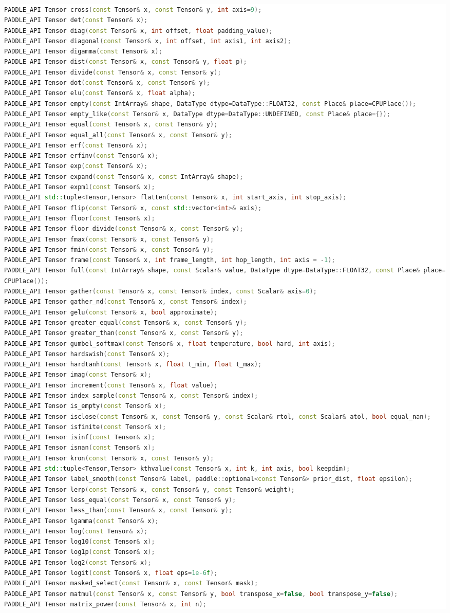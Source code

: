 ```c++
PADDLE_API Tensor cross(const Tensor& x, const Tensor& y, int axis=9);
PADDLE_API Tensor det(const Tensor& x);
PADDLE_API Tensor diag(const Tensor& x, int offset, float padding_value);
PADDLE_API Tensor diagonal(const Tensor& x, int offset, int axis1, int axis2);
PADDLE_API Tensor digamma(const Tensor& x);
PADDLE_API Tensor dist(const Tensor& x, const Tensor& y, float p);
PADDLE_API Tensor divide(const Tensor& x, const Tensor& y);
PADDLE_API Tensor dot(const Tensor& x, const Tensor& y);
PADDLE_API Tensor elu(const Tensor& x, float alpha);
PADDLE_API Tensor empty(const IntArray& shape, DataType dtype=DataType::FLOAT32, const Place& place=CPUPlace());
PADDLE_API Tensor empty_like(const Tensor& x, DataType dtype=DataType::UNDEFINED, const Place& place={});
PADDLE_API Tensor equal(const Tensor& x, const Tensor& y);
PADDLE_API Tensor equal_all(const Tensor& x, const Tensor& y);
PADDLE_API Tensor erf(const Tensor& x);
PADDLE_API Tensor erfinv(const Tensor& x);
PADDLE_API Tensor exp(const Tensor& x);
PADDLE_API Tensor expand(const Tensor& x, const IntArray& shape);
PADDLE_API Tensor expm1(const Tensor& x);
PADDLE_API std::tuple<Tensor,Tensor> flatten(const Tensor& x, int start_axis, int stop_axis);
PADDLE_API Tensor flip(const Tensor& x, const std::vector<int>& axis);
PADDLE_API Tensor floor(const Tensor& x);
PADDLE_API Tensor floor_divide(const Tensor& x, const Tensor& y);
PADDLE_API Tensor fmax(const Tensor& x, const Tensor& y);
PADDLE_API Tensor fmin(const Tensor& x, const Tensor& y);
PADDLE_API Tensor frame(const Tensor& x, int frame_length, int hop_length, int axis = -1);
PADDLE_API Tensor full(const IntArray& shape, const Scalar& value, DataType dtype=DataType::FLOAT32, const Place& place=CPUPlace());
PADDLE_API Tensor gather(const Tensor& x, const Tensor& index, const Scalar& axis=0);
PADDLE_API Tensor gather_nd(const Tensor& x, const Tensor& index);
PADDLE_API Tensor gelu(const Tensor& x, bool approximate);
PADDLE_API Tensor greater_equal(const Tensor& x, const Tensor& y);
PADDLE_API Tensor greater_than(const Tensor& x, const Tensor& y);
PADDLE_API Tensor gumbel_softmax(const Tensor& x, float temperature, bool hard, int axis);
PADDLE_API Tensor hardswish(const Tensor& x);
PADDLE_API Tensor hardtanh(const Tensor& x, float t_min, float t_max);
PADDLE_API Tensor imag(const Tensor& x);
PADDLE_API Tensor increment(const Tensor& x, float value);
PADDLE_API Tensor index_sample(const Tensor& x, const Tensor& index);
PADDLE_API Tensor is_empty(const Tensor& x);
PADDLE_API Tensor isclose(const Tensor& x, const Tensor& y, const Scalar& rtol, const Scalar& atol, bool equal_nan);
PADDLE_API Tensor isfinite(const Tensor& x);
PADDLE_API Tensor isinf(const Tensor& x);
PADDLE_API Tensor isnan(const Tensor& x);
PADDLE_API Tensor kron(const Tensor& x, const Tensor& y);
PADDLE_API std::tuple<Tensor,Tensor> kthvalue(const Tensor& x, int k, int axis, bool keepdim);
PADDLE_API Tensor label_smooth(const Tensor& label, paddle::optional<const Tensor&> prior_dist, float epsilon);
PADDLE_API Tensor lerp(const Tensor& x, const Tensor& y, const Tensor& weight);
PADDLE_API Tensor less_equal(const Tensor& x, const Tensor& y);
PADDLE_API Tensor less_than(const Tensor& x, const Tensor& y);
PADDLE_API Tensor lgamma(const Tensor& x);
PADDLE_API Tensor log(const Tensor& x);
PADDLE_API Tensor log10(const Tensor& x);
PADDLE_API Tensor log1p(const Tensor& x);
PADDLE_API Tensor log2(const Tensor& x);
PADDLE_API Tensor logit(const Tensor& x, float eps=1e-6f);
PADDLE_API Tensor masked_select(const Tensor& x, const Tensor& mask);
PADDLE_API Tensor matmul(const Tensor& x, const Tensor& y, bool transpose_x=false, bool transpose_y=false);
PADDLE_API Tensor matrix_power(const Tensor& x, int n);
```